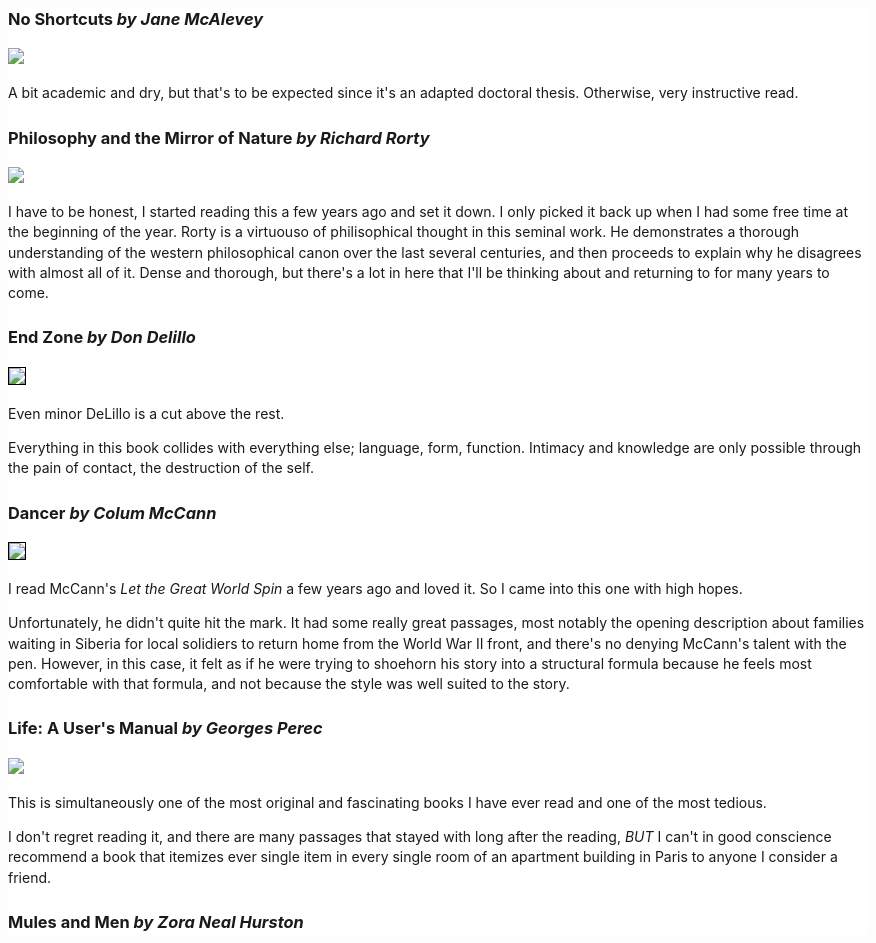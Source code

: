 ### No Shortcuts *by Jane McAlevey*

<img src="https://covers.openlibrary.org/b/isbn/0190868651-M.jpg" class="blog-pic" />

A bit academic and dry, but that's to be expected since it's an adapted doctoral thesis. Otherwise, very instructive read.

### Philosophy and the Mirror of Nature *by Richard Rorty*

<img src="https://covers.openlibrary.org/b/isbn/0691020167-M.jpg" class="blog-pic" />

I have to be honest, I started reading this a few years ago and set it down. I only picked it back up when I had some free time at the beginning of the year. Rorty is a virtuouso of philisophical thought in this seminal work. He demonstrates a thorough understanding of the western philosophical canon over the last several centuries, and then proceeds to explain why he disagrees with almost all of it. Dense and thorough, but there's a lot in here that I'll be thinking about and returning to for many years to come.

### End Zone *by Don Delillo*

<img style="border: 1px solid black;" src="https://covers.openlibrary.org/b/isbn/9780140085686-M.jpg" class="blog-pic" />

Even minor DeLillo is a cut above the rest.

Everything in this book collides with everything else; language, form, function. Intimacy and knowledge are only possible through the pain of contact, the destruction of the self.

### Dancer *by Colum McCann*

<img style="border: 1px solid black;" src="https://covers.openlibrary.org/b/isbn/9781250051790-M.jpg" class="blog-pic" />

I read McCann's *Let the Great World Spin* a few years ago and loved it. So I came into this one with high hopes. 

Unfortunately, he didn't quite hit the mark. It had some really great passages, most notably the opening description about families waiting in Siberia for local solidiers to return home from the World War II front, and there's no denying McCann's talent with the pen. However, in this case,  it felt as if he were trying to shoehorn his story into a structural formula because he feels most comfortable with that formula, and not because the style was well suited to the story.

### Life: A User's Manual *by Georges Perec*

<img src="https://covers.openlibrary.org/b/isbn/9781567923735-M.jpg" class="blog-pic" />

This is simultaneously one of the most original and fascinating books I have ever read and one of the most tedious. 

I don't regret reading it, and there are many passages that stayed with long after the reading, _BUT_ I can't in good conscience recommend a book that itemizes ever single item in every single room of an apartment building in Paris to anyone I consider a friend.

### Mules and Men *by Zora Neal Hurston*
